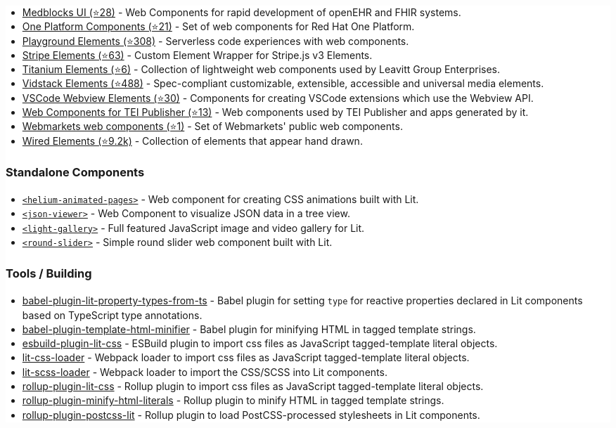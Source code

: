 *   [Medblocks UI (⭐28)](https://github.com/medblocks/medblocks-ui) - Web Components for rapid development of openEHR and FHIR systems.
*   [One Platform Components (⭐21)](https://github.com/1-Platform/op-components) - Set of web components for Red Hat One Platform.
*   [Playground Elements (⭐308)](https://github.com/PolymerLabs/playground-elements) - Serverless code experiences with web components.
*   [Stripe Elements (⭐63)](https://github.com/bennypowers/stripe-elements) - Custom Element Wrapper for Stripe.js v3 Elements.
*   [Titanium Elements (⭐6)](https://github.com/LeavittSoftware/titanium-elements) - Collection of lightweight web components used by Leavitt Group Enterprises.
*   [Vidstack Elements (⭐488)](https://github.com/vidstack/vds-elements) - Spec-compliant customizable, extensible, accessible and universal media elements.
*   [VSCode Webview Elements (⭐30)](https://github.com/bendera/vscode-webview-elements) - Components for creating VSCode extensions which use the Webview API.
*   [Web Components for TEI Publisher (⭐13)](https://github.com/eeditiones/tei-publisher-components) - Web components used by TEI Publisher and apps generated by it.
*   [Webmarkets web components (⭐1)](https://github.com/Webmarkets/wm-web-components) - Set of Webmarkets' public web components.
*   [Wired Elements (⭐9.2k)](https://github.com/rough-stuff/wired-elements) - Collection of elements that appear hand drawn.

### Standalone Components

*   [`<helium-animated-pages>`](https://github.com/alangdm/helium-animated-pages) - Web component for creating CSS animations built with Lit.
*   [`<json-viewer>`](https://github.com/alenaksu/json-viewer) - Web Component to visualize JSON data in a tree view.
*   [`<light-gallery>`](https://github.com/sachinchoolur/lightGallery/tree/master/lightgallery-lit) - Full featured JavaScript image and video gallery for Lit.
*   [`<round-slider>`](https://github.com/thomasloven/round-slider) - Simple round slider web component built with Lit.

### Tools / Building

*   [babel-plugin-lit-property-types-from-ts](https://www.npmjs.com/package/babel-plugin-lit-property-types-from-ts) - Babel plugin for setting `type` for reactive properties declared in Lit components based on TypeScript type annotations.
*   [babel-plugin-template-html-minifier](https://www.npmjs.com/package/babel-plugin-template-html-minifier) - Babel plugin for minifying HTML in tagged template strings.
*   [esbuild-plugin-lit-css](https://www.npmjs.com/package/esbuild-plugin-lit-css) - ESBuild plugin to import css files as JavaScript tagged-template literal objects.
*   [lit-css-loader](https://www.npmjs.com/package/lit-css-loader) - Webpack loader to import css files as JavaScript tagged-template literal objects.
*   [lit-scss-loader](https://www.npmjs.com/package/lit-scss-loader) - Webpack loader to import the CSS/SCSS into Lit components.
*   [rollup-plugin-lit-css](https://www.npmjs.com/package/rollup-plugin-lit-css) - Rollup plugin to import css files as JavaScript tagged-template literal objects.
*   [rollup-plugin-minify-html-literals](https://www.npmjs.com/package/rollup-plugin-minify-html-literals) - Rollup plugin to minify HTML in tagged template strings.
*   [rollup-plugin-postcss-lit](https://www.npmjs.com/package/rollup-plugin-postcss-lit) - Rollup plugin to load PostCSS-processed stylesheets in Lit components.

